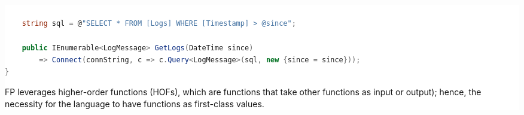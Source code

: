 ```cs
  
    string sql = @"SELECT * FROM [Logs] WHERE [Timestamp] > @since";  
  
    public IEnumerable<LogMessage> GetLogs(DateTime since)  
        => Connect(connString, c => c.Query<LogMessage>(sql, new {since = since}));  
}
```


FP leverages higher-order functions (HOFs), which are functions that take other functions as input or output); hence, the necessity for the language to have functions as first-class values.
